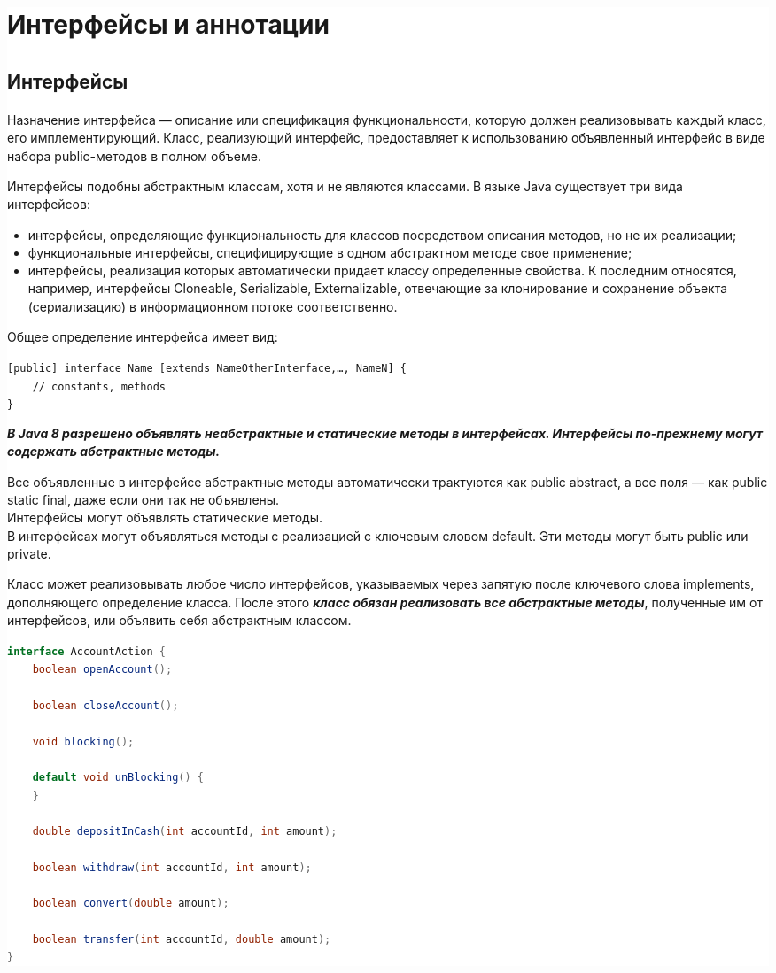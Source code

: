 # Интерфейсы и аннотации

## Интерфейсы

Назначение интерфейса — описание или спецификация функциональности, которую
должен реализовывать каждый класс, его имплементирующий. Класс, реализующий
интерфейс, предоставляет к использованию объявленный интерфейс в виде набора
public-методов в полном объеме.

Интерфейсы подобны абстрактным классам, хотя и не являются классами. В языке
Java существует три вида интерфейсов:

- интерфейсы, определяющие функциональность для классов посредством описания
  методов, но не их реализации;
- функциональные интерфейсы, специфицирующие в одном абстрактном методе свое
  применение;
- интерфейсы, реализация которых автоматически придает классу определенные
  свойства. К последним относятся, например, интерфейсы Cloneable,
  Serializable, Externalizable, отвечающие за клонирование и сохранение
  объекта (сериализацию) в информационном потоке соответственно.

Общее определение интерфейса имеет вид:

    [public] interface Name [extends NameOtherInterface,…, NameN] {
        // constants, methods
    }

**_В Java 8 разрешено объявлять неабстрактные и статические методы в интерфейсах.
Интерфейсы по-прежнему могут содержать абстрактные методы._**

Все объявленные в интерфейсе абстрактные методы автоматически трактуются как
public abstract, а все поля — как public static final, даже если они так
не объявлены.  
Интерфейсы могут объявлять статические методы.  
В интерфейсах могут объявляться методы с реализацией с ключевым словом default.
Эти методы могут быть public или private.

Класс может реализовывать любое число интерфейсов, указываемых через запятую
после ключевого слова implements, дополняющего определение класса. После этого
**_класс обязан реализовать все абстрактные методы_**, полученные им от
интерфейсов, или объявить себя абстрактным классом.

```java
interface AccountAction {
    boolean openAccount();

    boolean closeAccount();

    void blocking();

    default void unBlocking() {
    }

    double depositInCash(int accountId, int amount);

    boolean withdraw(int accountId, int amount);

    boolean convert(double amount);

    boolean transfer(int accountId, double amount);
}
```
